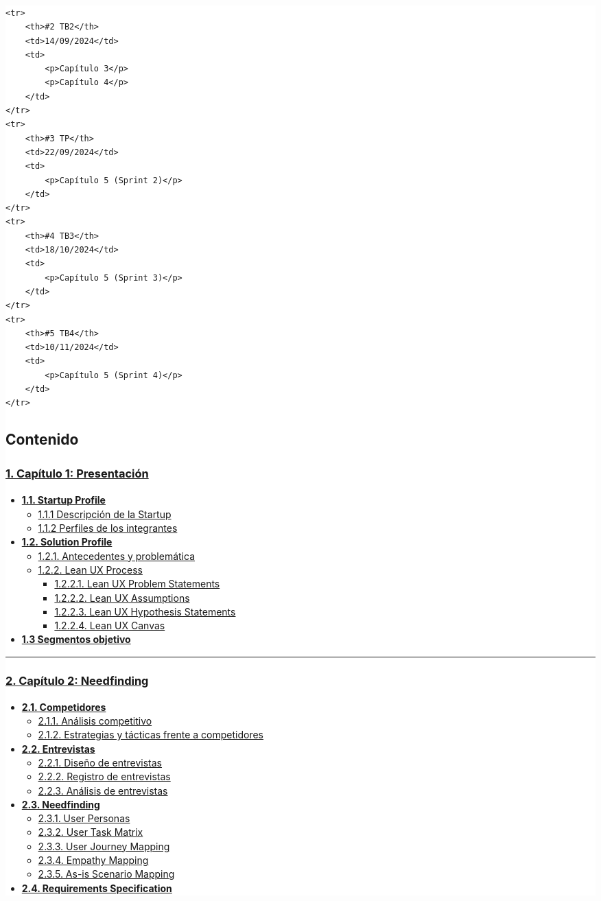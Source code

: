     <tr>
        <th>#2 TB2</th>
        <td>14/09/2024</td>
        <td>
            <p>Capítulo 3</p>
            <p>Capítulo 4</p>
        </td>
    </tr>
    <tr>
        <th>#3 TP</th>
        <td>22/09/2024</td>
        <td>
            <p>Capítulo 5 (Sprint 2)</p>
        </td>
    </tr>
    <tr>
        <th>#4 TB3</th>
        <td>18/10/2024</td>
        <td>
            <p>Capítulo 5 (Sprint 3)</p>
        </td>
    </tr>
    <tr>
        <th>#5 TB4</th>
        <td>10/11/2024</td>
        <td>
            <p>Capítulo 5 (Sprint 4)</p>
        </td>
    </tr>
</table>

## Contenido

### [1. Capítulo 1: Presentación](#cap1)
- **[1.1. Startup Profile](#start-up)**
    - [1.1.1 Descripción de la Startup](#descripcion-startup)
    - [1.1.2 Perfiles de los integrantes](#perfiles)
- **[1.2. Solution Profile](#solution-profile)**
    - [1.2.1. Antecedentes y problemática](#antecedentes)
    - [1.2.2. Lean UX Process](#lean-ux-process)
        - [1.2.2.1. Lean UX Problem Statements](#lean-ux-problem-statements)
        - [1.2.2.2. Lean UX Assumptions](#lean-ux-assumptions)
        - [1.2.2.3. Lean UX Hypothesis Statements](#lean-ux-hypothesis-statements)
        - [1.2.2.4. Lean UX Canvas](#lean-ux-canvas)
- **[1.3 Segmentos objetivo](#segmentos-objetivos)**

---

### [2. Capítulo 2: Needfinding](#cap2)
- **[2.1. Competidores](#competidores)**
    - [2.1.1. Análisis competitivo](#analisis-competitivo)
    - [2.1.2. Estrategias y tácticas frente a competidores](#estrategias-competidores)
- **[2.2. Entrevistas](#entrevistas-need)**
    - [2.2.1. Diseño de entrevistas](#diseño-need)
    - [2.2.2. Registro de entrevistas](#registro-need)
    - [2.2.3. Análisis de entrevistas](#analisis-need)
- **[2.3. Needfinding](#needfinding)**
    - [2.3.1. User Personas](#user-personas)
    - [2.3.2. User Task Matrix](#user-task-matrix)
    - [2.3.3. User Journey Mapping](#user-journey-mapping)
    - [2.3.4. Empathy Mapping](#empathy-mapping)
    - [2.3.5. As-is Scenario Mapping](#as-is)
- **[2.4. Requirements Specification](#requirements-specification)**
